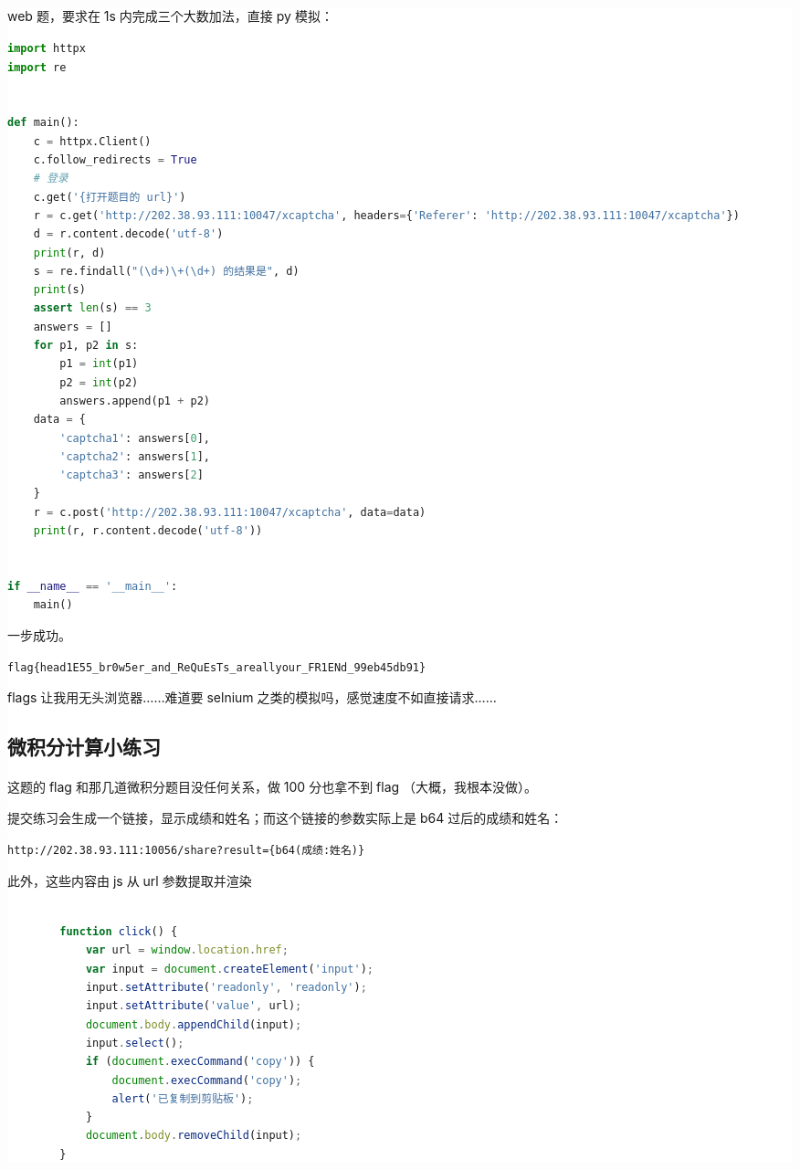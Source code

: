 web 题，要求在 1s 内完成三个大数加法，直接 py 模拟：

```py
import httpx
import re


def main():
    c = httpx.Client()
    c.follow_redirects = True
    # 登录
    c.get('{打开题目的 url}')
    r = c.get('http://202.38.93.111:10047/xcaptcha', headers={'Referer': 'http://202.38.93.111:10047/xcaptcha'})
    d = r.content.decode('utf-8')
    print(r, d)
    s = re.findall("(\d+)\+(\d+) 的结果是", d)
    print(s)
    assert len(s) == 3
    answers = []
    for p1, p2 in s:
        p1 = int(p1)
        p2 = int(p2)
        answers.append(p1 + p2)
    data = {
        'captcha1': answers[0],
        'captcha2': answers[1],
        'captcha3': answers[2]
    }
    r = c.post('http://202.38.93.111:10047/xcaptcha', data=data)
    print(r, r.content.decode('utf-8'))


if __name__ == '__main__':
    main()
```

一步成功。

`flag{head1E55_br0w5er_and_ReQuEsTs_areallyour_FR1ENd_99eb45db91}`

flags 让我用无头浏览器……难道要 selnium 之类的模拟吗，感觉速度不如直接请求……

## 微积分计算小练习

这题的 flag 和那几道微积分题目没任何关系，做 100 分也拿不到 flag （大概，我根本没做）。

提交练习会生成一个链接，显示成绩和姓名；而这个链接的参数实际上是 b64 过后的成绩和姓名：

`http://202.38.93.111:10056/share?result={b64(成绩:姓名)}`

此外，这些内容由 js 从 url 参数提取并渲染

```js

        function click() {
            var url = window.location.href;
            var input = document.createElement('input');
            input.setAttribute('readonly', 'readonly');
            input.setAttribute('value', url);
            document.body.appendChild(input);
            input.select();
            if (document.execCommand('copy')) {
                document.execCommand('copy');
                alert('已复制到剪贴板');
            }
            document.body.removeChild(input);
        }
```